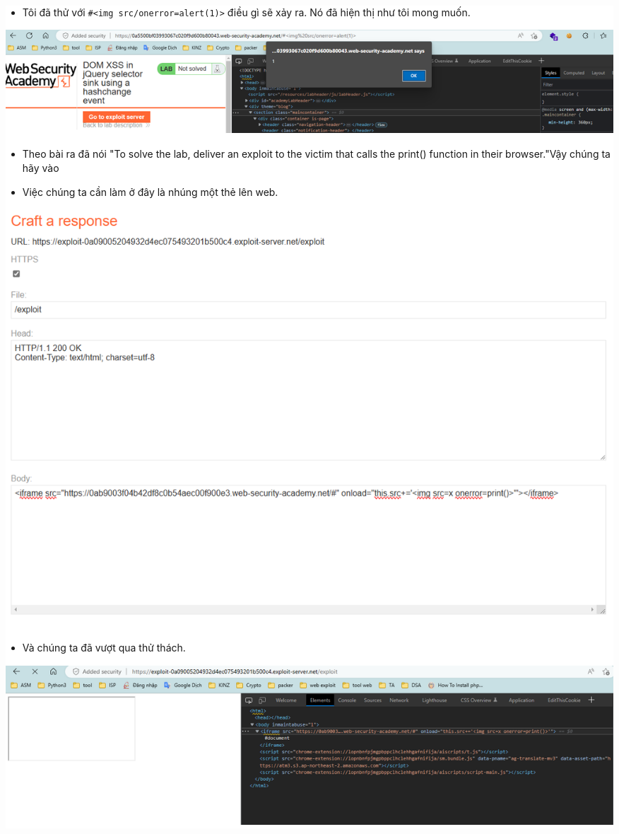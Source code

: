 - Tôi đã thử với `#<img src/onerror=alert(1)>` điều gì sẽ xảy ra. Nó đã hiện thị như tôi mong muốn.

![](./img_xss/xss-7-1.png)

- Theo bài ra đã nói "To solve the lab, deliver an exploit to the victim that calls the print() function in their browser."Vậy chúng ta hãy vào

- Việc chúng ta cần làm ở đây là nhúng một thẻ lên web.

![](./img_xss/xss-7-2.png)

- Và chúng ta đã vượt qua thử thách.

![](./img_xss/xss-7-3.png)
